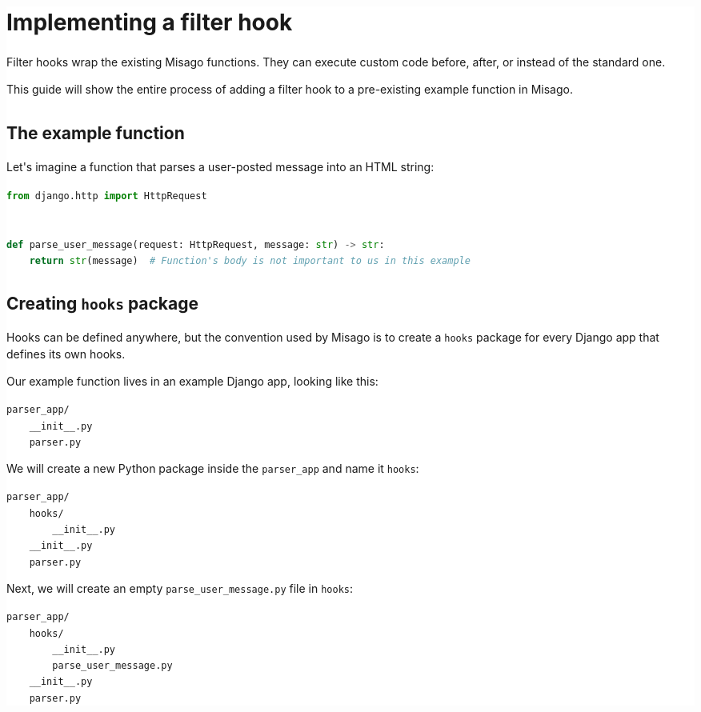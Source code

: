 # Implementing a filter hook

Filter hooks wrap the existing Misago functions. They can execute custom code before, after, or instead of the standard one.

This guide will show the entire process of adding a filter hook to a pre-existing example function in Misago.


## The example function

Let's imagine a function that parses a user-posted message into an HTML string:

```python
from django.http import HttpRequest


def parse_user_message(request: HttpRequest, message: str) -> str:
    return str(message)  # Function's body is not important to us in this example
```


## Creating `hooks` package

Hooks can be defined anywhere, but the convention used by Misago is to create a `hooks` package for every Django app that defines its own hooks.

Our example function lives in an example Django app, looking like this:

```
parser_app/
    __init__.py
    parser.py
```

We will create a new Python package inside the `parser_app` and name it `hooks`:

```
parser_app/
    hooks/
        __init__.py
    __init__.py
    parser.py
```

Next, we will create an empty `parse_user_message.py` file in `hooks`:

```
parser_app/
    hooks/
        __init__.py
        parse_user_message.py
    __init__.py
    parser.py
```

